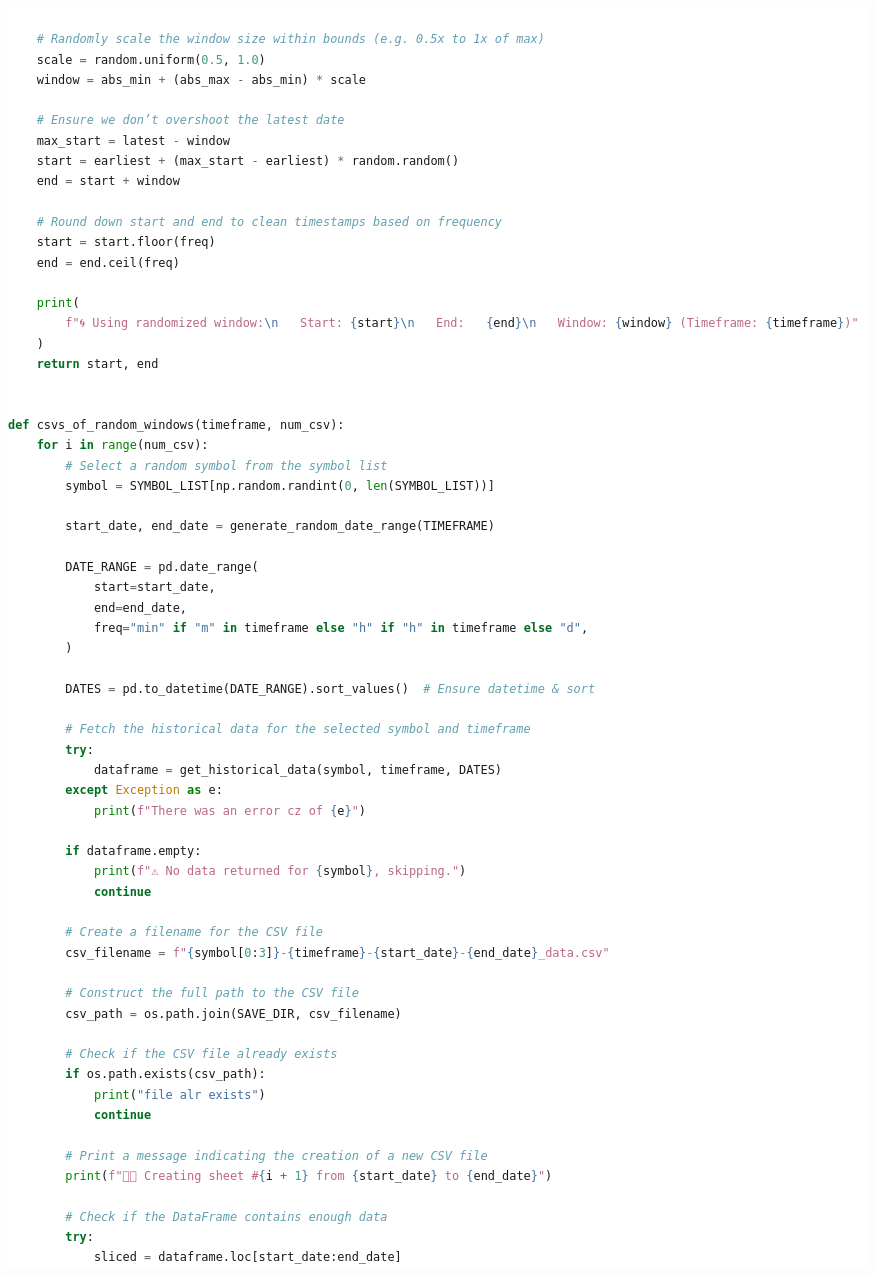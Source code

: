 ```python

    # Randomly scale the window size within bounds (e.g. 0.5x to 1x of max)
    scale = random.uniform(0.5, 1.0)
    window = abs_min + (abs_max - abs_min) * scale

    # Ensure we don’t overshoot the latest date
    max_start = latest - window
    start = earliest + (max_start - earliest) * random.random()
    end = start + window

    # Round down start and end to clean timestamps based on frequency
    start = start.floor(freq)
    end = end.ceil(freq)

    print(
        f"🌀 Using randomized window:\n   Start: {start}\n   End:   {end}\n   Window: {window} (Timeframe: {timeframe})"
    )
    return start, end


def csvs_of_random_windows(timeframe, num_csv):
    for i in range(num_csv):
        # Select a random symbol from the symbol list
        symbol = SYMBOL_LIST[np.random.randint(0, len(SYMBOL_LIST))]

        start_date, end_date = generate_random_date_range(TIMEFRAME)

        DATE_RANGE = pd.date_range(
            start=start_date,
            end=end_date,
            freq="min" if "m" in timeframe else "h" if "h" in timeframe else "d",
        )

        DATES = pd.to_datetime(DATE_RANGE).sort_values()  # Ensure datetime & sort

        # Fetch the historical data for the selected symbol and timeframe
        try:
            dataframe = get_historical_data(symbol, timeframe, DATES)
        except Exception as e:
            print(f"There was an error cz of {e}")

        if dataframe.empty:
            print(f"⚠️ No data returned for {symbol}, skipping.")
            continue

        # Create a filename for the CSV file
        csv_filename = f"{symbol[0:3]}-{timeframe}-{start_date}-{end_date}_data.csv"

        # Construct the full path to the CSV file
        csv_path = os.path.join(SAVE_DIR, csv_filename)

        # Check if the CSV file already exists
        if os.path.exists(csv_path):
            print("file alr exists")
            continue

        # Print a message indicating the creation of a new CSV file
        print(f"🎨✨ Creating sheet #{i + 1} from {start_date} to {end_date}")

        # Check if the DataFrame contains enough data
        try:
            sliced = dataframe.loc[start_date:end_date]
```